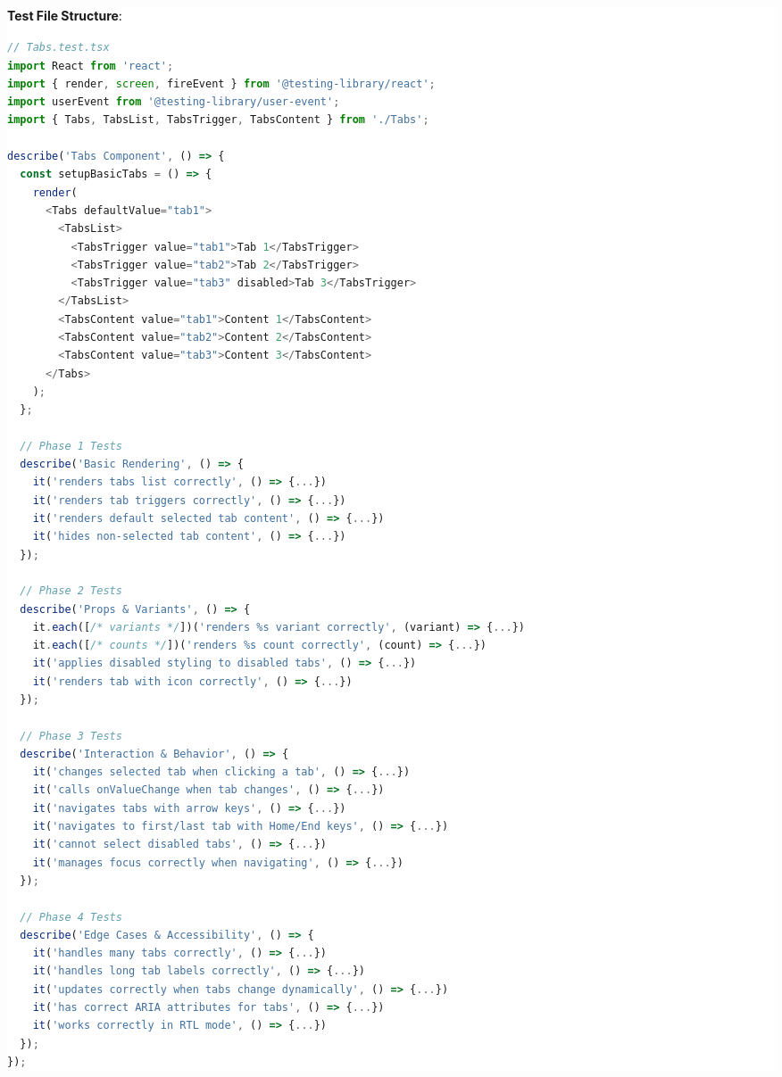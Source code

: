 **Test File Structure**:
```typescript
// Tabs.test.tsx
import React from 'react';
import { render, screen, fireEvent } from '@testing-library/react';
import userEvent from '@testing-library/user-event';
import { Tabs, TabsList, TabsTrigger, TabsContent } from './Tabs';

describe('Tabs Component', () => {
  const setupBasicTabs = () => {
    render(
      <Tabs defaultValue="tab1">
        <TabsList>
          <TabsTrigger value="tab1">Tab 1</TabsTrigger>
          <TabsTrigger value="tab2">Tab 2</TabsTrigger>
          <TabsTrigger value="tab3" disabled>Tab 3</TabsTrigger>
        </TabsList>
        <TabsContent value="tab1">Content 1</TabsContent>
        <TabsContent value="tab2">Content 2</TabsContent>
        <TabsContent value="tab3">Content 3</TabsContent>
      </Tabs>
    );
  };

  // Phase 1 Tests
  describe('Basic Rendering', () => {
    it('renders tabs list correctly', () => {...})
    it('renders tab triggers correctly', () => {...})
    it('renders default selected tab content', () => {...})
    it('hides non-selected tab content', () => {...})
  });
  
  // Phase 2 Tests
  describe('Props & Variants', () => {
    it.each([/* variants */])('renders %s variant correctly', (variant) => {...})
    it.each([/* counts */])('renders %s count correctly', (count) => {...})
    it('applies disabled styling to disabled tabs', () => {...})
    it('renders tab with icon correctly', () => {...})
  });
  
  // Phase 3 Tests
  describe('Interaction & Behavior', () => {
    it('changes selected tab when clicking a tab', () => {...})
    it('calls onValueChange when tab changes', () => {...})
    it('navigates tabs with arrow keys', () => {...})
    it('navigates to first/last tab with Home/End keys', () => {...})
    it('cannot select disabled tabs', () => {...})
    it('manages focus correctly when navigating', () => {...})
  });
  
  // Phase 4 Tests
  describe('Edge Cases & Accessibility', () => {
    it('handles many tabs correctly', () => {...})
    it('handles long tab labels correctly', () => {...})
    it('updates correctly when tabs change dynamically', () => {...})
    it('has correct ARIA attributes for tabs', () => {...})
    it('works correctly in RTL mode', () => {...})
  });
});
```
